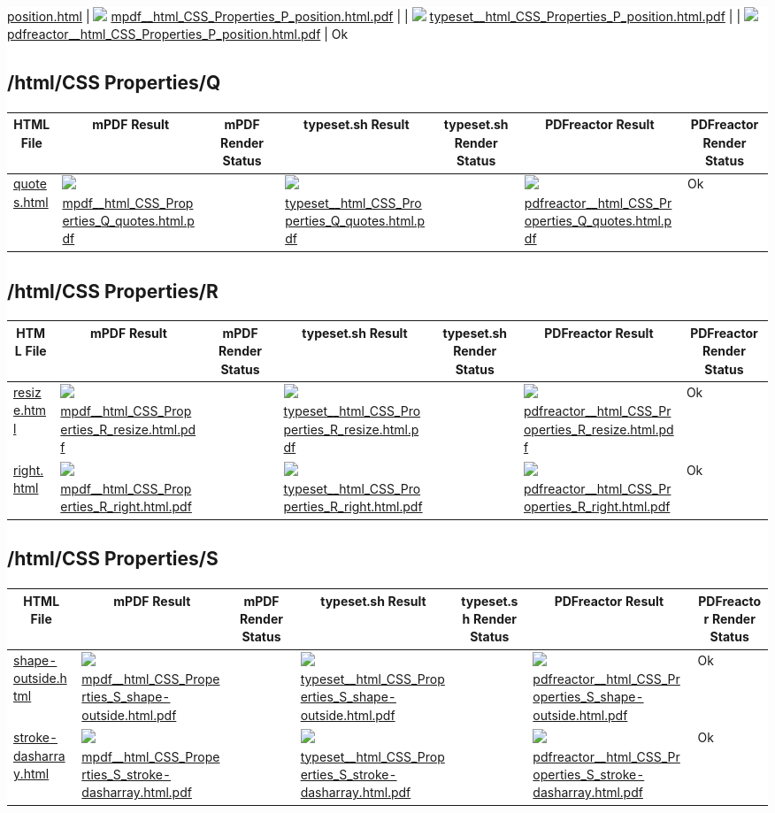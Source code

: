 [position.html](/html/CSS%20Properties/P/position.html) | ![](result/mpdf__html_CSS_Properties_P_position.html.png) [mpdf__html_CSS_Properties_P_position.html.pdf](result/mpdf__html_CSS_Properties_P_position.html.pdf) |  | ![](result/typeset__html_CSS_Properties_P_position.html.png) [typeset__html_CSS_Properties_P_position.html.pdf](result/typeset__html_CSS_Properties_P_position.html.pdf) |  | ![](result/pdfreactor__html_CSS_Properties_P_position.html.png) [pdfreactor__html_CSS_Properties_P_position.html.pdf](result/pdfreactor__html_CSS_Properties_P_position.html.pdf) | Ok


## /html/CSS Properties/Q

HTML File | mPDF Result | mPDF Render Status | typeset.sh Result | typeset.sh Render Status | PDFreactor Result | PDFreactor Render Status
------------ | ------------- | ------------- | ------------- | ------------- | ------------- | -------------
[quotes.html](/html/CSS%20Properties/Q/quotes.html) | ![](result/mpdf__html_CSS_Properties_Q_quotes.html.png) [mpdf__html_CSS_Properties_Q_quotes.html.pdf](result/mpdf__html_CSS_Properties_Q_quotes.html.pdf) |  | ![](result/typeset__html_CSS_Properties_Q_quotes.html.png) [typeset__html_CSS_Properties_Q_quotes.html.pdf](result/typeset__html_CSS_Properties_Q_quotes.html.pdf) |  | ![](result/pdfreactor__html_CSS_Properties_Q_quotes.html.png) [pdfreactor__html_CSS_Properties_Q_quotes.html.pdf](result/pdfreactor__html_CSS_Properties_Q_quotes.html.pdf) | Ok


## /html/CSS Properties/R

HTML File | mPDF Result | mPDF Render Status | typeset.sh Result | typeset.sh Render Status | PDFreactor Result | PDFreactor Render Status
------------ | ------------- | ------------- | ------------- | ------------- | ------------- | -------------
[resize.html](/html/CSS%20Properties/R/resize.html) | ![](result/mpdf__html_CSS_Properties_R_resize.html.png) [mpdf__html_CSS_Properties_R_resize.html.pdf](result/mpdf__html_CSS_Properties_R_resize.html.pdf) |  | ![](result/typeset__html_CSS_Properties_R_resize.html.png) [typeset__html_CSS_Properties_R_resize.html.pdf](result/typeset__html_CSS_Properties_R_resize.html.pdf) |  | ![](result/pdfreactor__html_CSS_Properties_R_resize.html.png) [pdfreactor__html_CSS_Properties_R_resize.html.pdf](result/pdfreactor__html_CSS_Properties_R_resize.html.pdf) | Ok
[right.html](/html/CSS%20Properties/R/right.html) | ![](result/mpdf__html_CSS_Properties_R_right.html.png) [mpdf__html_CSS_Properties_R_right.html.pdf](result/mpdf__html_CSS_Properties_R_right.html.pdf) |  | ![](result/typeset__html_CSS_Properties_R_right.html.png) [typeset__html_CSS_Properties_R_right.html.pdf](result/typeset__html_CSS_Properties_R_right.html.pdf) |  | ![](result/pdfreactor__html_CSS_Properties_R_right.html.png) [pdfreactor__html_CSS_Properties_R_right.html.pdf](result/pdfreactor__html_CSS_Properties_R_right.html.pdf) | Ok


## /html/CSS Properties/S

HTML File | mPDF Result | mPDF Render Status | typeset.sh Result | typeset.sh Render Status | PDFreactor Result | PDFreactor Render Status
------------ | ------------- | ------------- | ------------- | ------------- | ------------- | -------------
[shape-outside.html](/html/CSS%20Properties/S/shape-outside.html) | ![](result/mpdf__html_CSS_Properties_S_shape-outside.html.png) [mpdf__html_CSS_Properties_S_shape-outside.html.pdf](result/mpdf__html_CSS_Properties_S_shape-outside.html.pdf) |  | ![](result/typeset__html_CSS_Properties_S_shape-outside.html.png) [typeset__html_CSS_Properties_S_shape-outside.html.pdf](result/typeset__html_CSS_Properties_S_shape-outside.html.pdf) |  | ![](result/pdfreactor__html_CSS_Properties_S_shape-outside.html.png) [pdfreactor__html_CSS_Properties_S_shape-outside.html.pdf](result/pdfreactor__html_CSS_Properties_S_shape-outside.html.pdf) | Ok
[stroke-dasharray.html](/html/CSS%20Properties/S/stroke-dasharray.html) | ![](result/mpdf__html_CSS_Properties_S_stroke-dasharray.html.png) [mpdf__html_CSS_Properties_S_stroke-dasharray.html.pdf](result/mpdf__html_CSS_Properties_S_stroke-dasharray.html.pdf) |  | ![](result/typeset__html_CSS_Properties_S_stroke-dasharray.html.png) [typeset__html_CSS_Properties_S_stroke-dasharray.html.pdf](result/typeset__html_CSS_Properties_S_stroke-dasharray.html.pdf) |  | ![](result/pdfreactor__html_CSS_Properties_S_stroke-dasharray.html.png) [pdfreactor__html_CSS_Properties_S_stroke-dasharray.html.pdf](result/pdfreactor__html_CSS_Properties_S_stroke-dasharray.html.pdf) | Ok